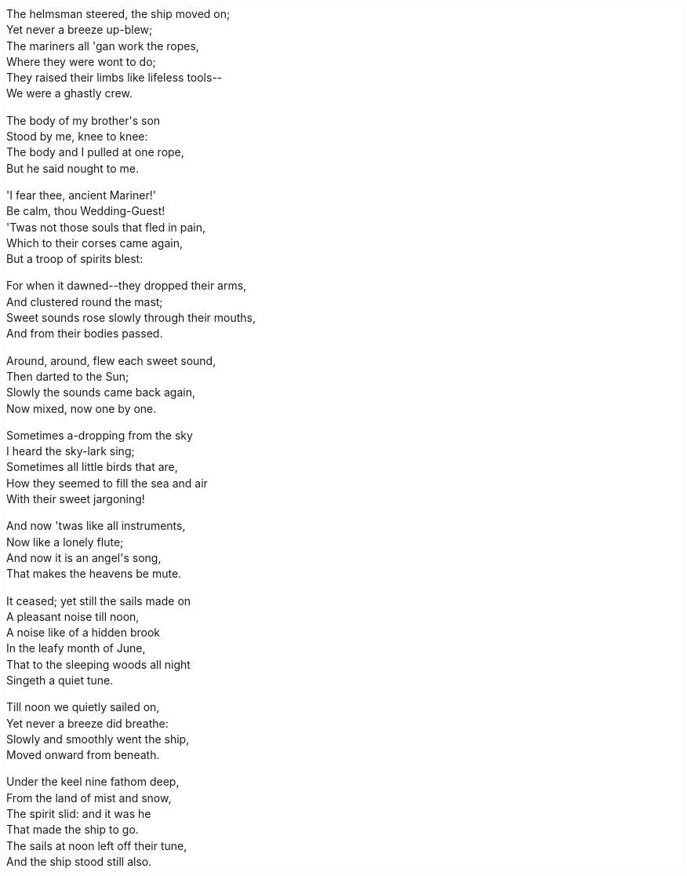 The helmsman steered, the ship moved on;     
Yet never a breeze up-blew;     
The mariners all 'gan work the ropes,     
Where they were wont to do;     
They raised their limbs like lifeless tools--     
We were a ghastly crew.     

The body of my brother's son     
Stood by me, knee to knee:     
The body and I pulled at one rope,     
But he said nought to me.     

'I fear thee, ancient Mariner!'     
Be calm, thou Wedding-Guest!     
'Twas not those souls that fled in pain,     
Which to their corses came again,     
But a troop of spirits blest:     

For when it dawned--they dropped their arms,     
And clustered round the mast;     
Sweet sounds rose slowly through their mouths,     
And from their bodies passed.     

Around, around, flew each sweet sound,     
Then darted to the Sun;     
Slowly the sounds came back again,     
Now mixed, now one by one.     

Sometimes a-dropping from the sky     
I heard the sky-lark sing;     
Sometimes all little birds that are,     
How they seemed to fill the sea and air     
With their sweet jargoning!     

And now 'twas like all instruments,     
Now like a lonely flute;     
And now it is an angel's song,     
That makes the heavens be mute.     

It ceased; yet still the sails made on     
A pleasant noise till noon,     
A noise like of a hidden brook     
In the leafy month of June,     
That to the sleeping woods all night     
Singeth a quiet tune.     

Till noon we quietly sailed on,     
Yet never a breeze did breathe:     
Slowly and smoothly went the ship,     
Moved onward from beneath.     

Under the keel nine fathom deep,     
From the land of mist and snow,     
The spirit slid: and it was he     
That made the ship to go.     
The sails at noon left off their tune,     
And the ship stood still also.     
